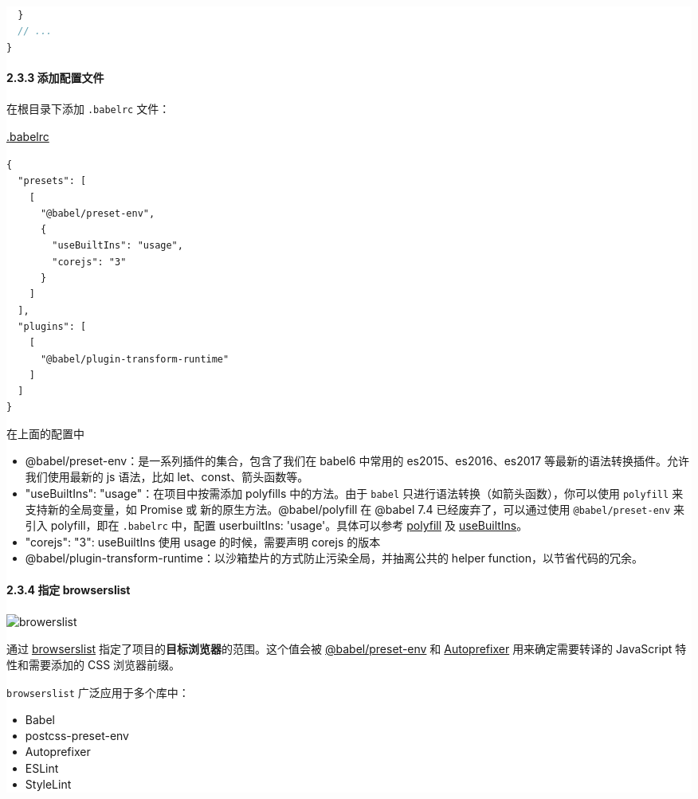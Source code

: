 ```javascript
  }
  // ...
}
```

#### 2.3.3 添加配置文件

在根目录下添加 `.babelrc` 文件：

[.babelrc](../examples/02-add-babel-loader/.babelrc)

```
{
  "presets": [
    [
      "@babel/preset-env",
      {
        "useBuiltIns": "usage",
        "corejs": "3"
      }
    ]
  ],
  "plugins": [
    [
      "@babel/plugin-transform-runtime"
    ]
  ]
}

```

在上面的配置中

- @babel/preset-env：是一系列插件的集合，包含了我们在 babel6 中常用的 es2015、es2016、es2017 等最新的语法转换插件。允许我们使用最新的 js 语法，比如 let、const、箭头函数等。
- "useBuiltIns": "usage"：在项目中按需添加 polyfills 中的方法。由于 `babel` 只进行语法转换（如箭头函数），你可以使用 `polyfill` 来支持新的全局变量，如 Promise 或 新的原生方法。@babel/polyfill 在 @babel 7.4 已经废弃了，可以通过使用 `@babel/preset-env` 来引入 polyfill，即在 `.babelrc` 中，配置 userbuiltIns: 'usage'。具体可以参考 [polyfill](https://babeljs.io/docs/en/babel-polyfill#usage-in-node-browserify-webpack) 及 [useBuiltIns](https://babeljs.io/docs/en/babel-preset-env#usebuiltins-usage)。
- "corejs": "3": useBuiltIns 使用 usage 的时候，需要声明 corejs 的版本
- @babel/plugin-transform-runtime：以沙箱垫片的方式防止污染全局，并抽离公共的 helper function，以节省代码的冗余。

#### 2.3.4 指定 browserslist

<img src="../imgs/browserslist.jpg" width="200" height="200" alt="browerslist" align=center />

通过 [browserslist](https://github.com/browserslist/browserslist) 指定了项目的**目标浏览器**的范围。这个值会被 [@babel/preset-env](https://new.babeljs.io/docs/en/next/babel-preset-env.html) 和 [Autoprefixer](https://github.com/postcss/autoprefixer) 用来确定需要转译的 JavaScript 特性和需要添加的 CSS 浏览器前缀。

`browserslist` 广泛应用于多个库中：

- Babel
- postcss-preset-env
- Autoprefixer
- ESLint
- StyleLint
